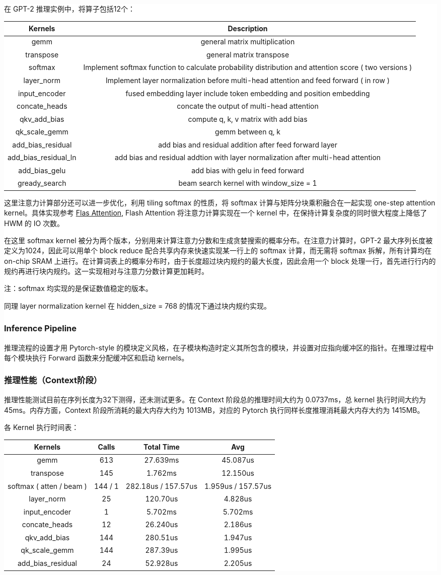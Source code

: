 在 GPT-2 推理实例中，将算子包括12个：

| Kernels               | Description |
| :---:                 |  :----: |
| gemm                  |  general matrix multiplication |
| transpose             |  general matrix transpose |
| softmax               |  Implement softmax function to calculate probability distribution and attention score ( two versions )   |
| layer_norm            |  Implement layer normalization before multi-head attention and feed forward ( in row ) |
| input_encoder         |  fused embedding layer include token embedding and position embedding |
| concate_heads         |  concate the output of multi-head attention   |
| qkv_add_bias          |  compute q, k, v matrix with add bias   |
| qk_scale_gemm         |  gemm between q, k  |
| add_bias_residual     |  add bias and residual addition after feed forward layer   |
| add_bias_residual_ln  |  add bias and residual addtion with layer normalization after multi-head attention   |
| add_bias_gelu         |  add bias with gelu in feed forward  |
| gready_search         |  beam search kernel with window_size = 1   |

这里注意力计算部分还可以进一步优化，利用 tiling softmax 的性质，将 softmax 计算与矩阵分块乘积融合在一起实现 one-step attention kernel。具体实现参考 [Flas Attention](https://arxiv.org/abs/2205.14135), Flash Attention 将注意力计算实现在一个 kernel 中，在保持计算复杂度的同时很大程度上降低了 HWM 的 IO 次数。

在这里 softmax kernel 被分为两个版本，分别用来计算注意力分数和生成贪婪搜索的概率分布。在注意力计算时，GPT-2 最大序列长度被定义为1024，因此可以用单个 block reduce 配合共享内存来快速实现某一行上的 softmax 计算，而无需将 softmax 拆解，所有计算均在 on-chip SRAM 上进行。在计算词表上的概率分布时，由于长度超过块内规约的最大长度，因此会用一个 block 处理一行，首先进行行内的规约再进行块内规约。这一实现相对与注意力分数计算更加耗时。

注：softmax 均实现的是保证数值稳定的版本。

同理 layer normalization kernel 在 hidden_size = 768 的情况下通过块内规约实现。

### Inference Pipeline

推理流程的设置才用 Pytorch-style 的模块定义风格，在子模块构造时定义其所包含的模块，并设置对应指向缓冲区的指针。在推理过程中每个模块执行 Forward 函数来分配缓冲区和启动 kernels。

### 推理性能（Context阶段）

推理性能测试目前在序列长度为32下测得，还未测试更多。在 Context 阶段总的推理时间大约为 0.0737ms，总 kernel 执行时间大约为 45ms。内存方面，Context 阶段所消耗的最大内存大约为 1013MB，对应的 Pytorch 执行同样长度推理消耗最大内存大约为 1415MB。

各 Kernel 执行时间表：

| Kernels                  | Calls | Total Time | Avg |
| :---:                    |  :----: | :----: | :----: |
| gemm                     |  613  |  27.639ms  |  45.087us  |
| transpose                |  145  |  1.762ms  |  12.150us  |
| softmax ( atten / beam ) |  144 / 1  |  282.18us / 157.57us  |  1.959us / 157.57us |
| layer_norm               |  25  |  120.70us  |  4.828us   |
| input_encoder            |  1  |  5.702ms  | 5.702ms  |
| concate_heads            |  12  | 26.240us | 2.186us |
| qkv_add_bias             | 144 |  280.51us  | 1.947us |
| qk_scale_gemm            | 144 | 287.39us | 1.995us |
| add_bias_residual        | 24 | 52.928us | 2.205us |